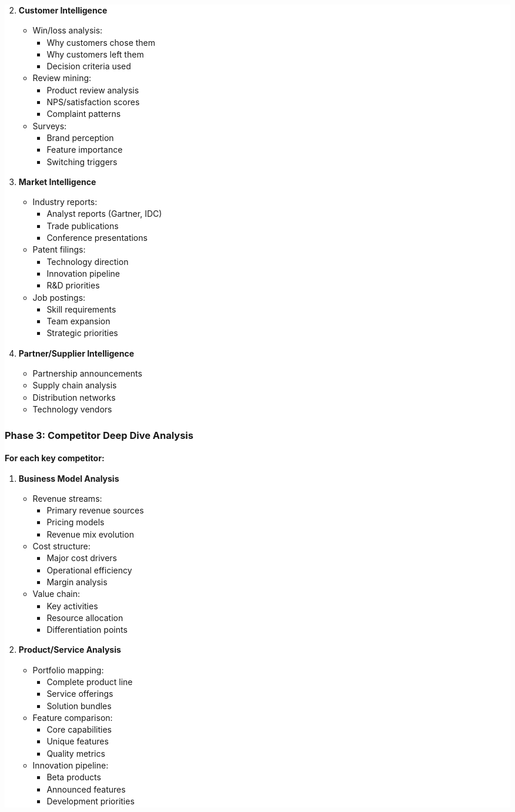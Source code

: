 2. **Customer Intelligence**
   - Win/loss analysis:
     - Why customers chose them
     - Why customers left them
     - Decision criteria used
   - Review mining:
     - Product review analysis
     - NPS/satisfaction scores
     - Complaint patterns
   - Surveys:
     - Brand perception
     - Feature importance
     - Switching triggers

3. **Market Intelligence**
   - Industry reports:
     - Analyst reports (Gartner, IDC)
     - Trade publications
     - Conference presentations
   - Patent filings:
     - Technology direction
     - Innovation pipeline
     - R&D priorities
   - Job postings:
     - Skill requirements
     - Team expansion
     - Strategic priorities

4. **Partner/Supplier Intelligence**
   - Partnership announcements
   - Supply chain analysis
   - Distribution networks
   - Technology vendors

### Phase 3: Competitor Deep Dive Analysis
**For each key competitor:**

1. **Business Model Analysis**
   - Revenue streams:
     - Primary revenue sources
     - Pricing models
     - Revenue mix evolution
   - Cost structure:
     - Major cost drivers
     - Operational efficiency
     - Margin analysis
   - Value chain:
     - Key activities
     - Resource allocation
     - Differentiation points

2. **Product/Service Analysis**
   - Portfolio mapping:
     - Complete product line
     - Service offerings
     - Solution bundles
   - Feature comparison:
     - Core capabilities
     - Unique features
     - Quality metrics
   - Innovation pipeline:
     - Beta products
     - Announced features
     - Development priorities
